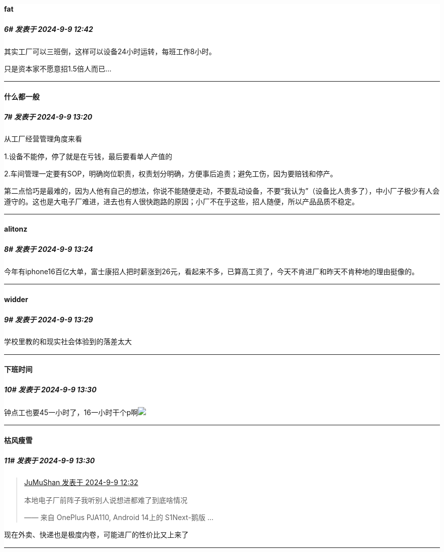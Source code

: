 ####  fat  
##### 6#       发表于 2024-9-9 12:42

其实工厂可以三班倒，这样可以设备24小时运转，每班工作8小时。

只是资本家不愿意招1.5倍人而已…

*****

####  什么都一般  
##### 7#       发表于 2024-9-9 13:20

从工厂经营管理角度来看

1.设备不能停，停了就是在亏钱，最后要看单人产值的

2.车间管理一定要有SOP，明确岗位职责，权责划分明确，方便事后追责；避免工伤，因为要赔钱和停产。

第二点恰巧是最难的，因为人他有自己的想法，你说不能随便走动，不要乱动设备，不要“我认为”（设备比人贵多了），中小厂子极少有人会遵守的。这也是大电子厂难进，进去也有人很快跑路的原因；小厂不在乎这些，招人随便，所以产品品质不稳定。

*****

####  alitonz  
##### 8#       发表于 2024-9-9 13:24

今年有iphone16百亿大单，富士康招人把时薪涨到26元，看起来不多，已算高工资了，今天不肯进厂和昨天不肯种地的理由挺像的。

*****

####  widder  
##### 9#       发表于 2024-9-9 13:29

学校里教的和现实社会体验到的落差太大

*****

####  下班时间  
##### 10#       发表于 2024-9-9 13:30

钟点工也要45一小时了，16一小时干个p啊<img src="https://static.saraba1st.com/image/smiley/face2017/001.png" referrerpolicy="no-referrer">

*****

####  枯风瘦雪  
##### 11#       发表于 2024-9-9 13:30

<blockquote><a href="httphttps://bbs.saraba1st.com/2b/forum.php?mod=redirect&amp;goto=findpost&amp;pid=66153481&amp;ptid=2198670" target="_blank">JuMuShan 发表于 2024-9-9 12:32</a>

本地电子厂前阵子我听别人说想进都难了到底啥情况

—— 来自 OnePlus PJA110, Android 14上的 S1Next-鹅版 ...</blockquote>
现在外卖、快递也是极度内卷，可能进厂的性价比又上来了

*****
